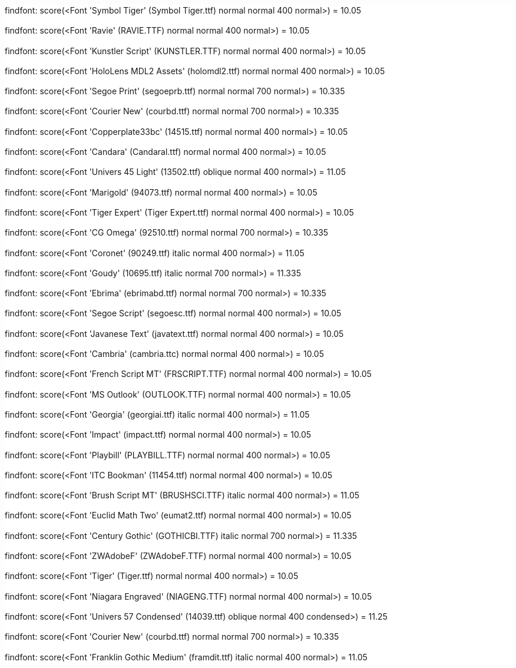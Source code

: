 findfont: score(<Font 'Symbol Tiger' (Symbol Tiger.ttf) normal normal 400 normal>) = 10.05

findfont: score(<Font 'Ravie' (RAVIE.TTF) normal normal 400 normal>) = 10.05

findfont: score(<Font 'Kunstler Script' (KUNSTLER.TTF) normal normal 400 normal>) = 10.05

findfont: score(<Font 'HoloLens MDL2 Assets' (holomdl2.ttf) normal normal 400 normal>) = 10.05

findfont: score(<Font 'Segoe Print' (segoeprb.ttf) normal normal 700 normal>) = 10.335

findfont: score(<Font 'Courier New' (courbd.ttf) normal normal 700 normal>) = 10.335

findfont: score(<Font 'Copperplate33bc' (14515.ttf) normal normal 400 normal>) = 10.05

findfont: score(<Font 'Candara' (Candaral.ttf) normal normal 400 normal>) = 10.05

findfont: score(<Font 'Univers 45 Light' (13502.ttf) oblique normal 400 normal>) = 11.05

findfont: score(<Font 'Marigold' (94073.ttf) normal normal 400 normal>) = 10.05

findfont: score(<Font 'Tiger Expert' (Tiger Expert.ttf) normal normal 400 normal>) = 10.05

findfont: score(<Font 'CG Omega' (92510.ttf) normal normal 700 normal>) = 10.335

findfont: score(<Font 'Coronet' (90249.ttf) italic normal 400 normal>) = 11.05

findfont: score(<Font 'Goudy' (10695.ttf) italic normal 700 normal>) = 11.335

findfont: score(<Font 'Ebrima' (ebrimabd.ttf) normal normal 700 normal>) = 10.335

findfont: score(<Font 'Segoe Script' (segoesc.ttf) normal normal 400 normal>) = 10.05

findfont: score(<Font 'Javanese Text' (javatext.ttf) normal normal 400 normal>) = 10.05

findfont: score(<Font 'Cambria' (cambria.ttc) normal normal 400 normal>) = 10.05

findfont: score(<Font 'French Script MT' (FRSCRIPT.TTF) normal normal 400 normal>) = 10.05

findfont: score(<Font 'MS Outlook' (OUTLOOK.TTF) normal normal 400 normal>) = 10.05

findfont: score(<Font 'Georgia' (georgiai.ttf) italic normal 400 normal>) = 11.05

findfont: score(<Font 'Impact' (impact.ttf) normal normal 400 normal>) = 10.05

findfont: score(<Font 'Playbill' (PLAYBILL.TTF) normal normal 400 normal>) = 10.05

findfont: score(<Font 'ITC Bookman' (11454.ttf) normal normal 400 normal>) = 10.05

findfont: score(<Font 'Brush Script MT' (BRUSHSCI.TTF) italic normal 400 normal>) = 11.05

findfont: score(<Font 'Euclid Math Two' (eumat2.ttf) normal normal 400 normal>) = 10.05

findfont: score(<Font 'Century Gothic' (GOTHICBI.TTF) italic normal 700 normal>) = 11.335

findfont: score(<Font 'ZWAdobeF' (ZWAdobeF.TTF) normal normal 400 normal>) = 10.05

findfont: score(<Font 'Tiger' (Tiger.ttf) normal normal 400 normal>) = 10.05

findfont: score(<Font 'Niagara Engraved' (NIAGENG.TTF) normal normal 400 normal>) = 10.05

findfont: score(<Font 'Univers 57 Condensed' (14039.ttf) oblique normal 400 condensed>) = 11.25

findfont: score(<Font 'Courier New' (courbd.ttf) normal normal 700 normal>) = 10.335

findfont: score(<Font 'Franklin Gothic Medium' (framdit.ttf) italic normal 400 normal>) = 11.05
